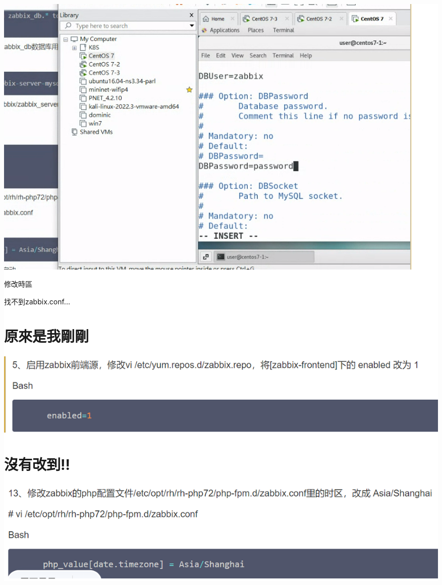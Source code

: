 ![picture 12](../../images/d85a6c1bdbb1205c20b7fd91b4055d28358c1bd57077b9a3d0ebdb460d6ab745.png)  

修改時區

找不到zabbix.conf...
# 原來是我剛剛 
![picture 65](../../images/82eb34f914a337eeb3c27f6841c7d39739334f9dea64ce0764e7b33741bc901e.png)  

# 沒有改到!!
![picture 64](../../images/93c5f2a4441f328b259a7605298e680e112c642640e7613cb21fcc3fb8bdf865.png)  
